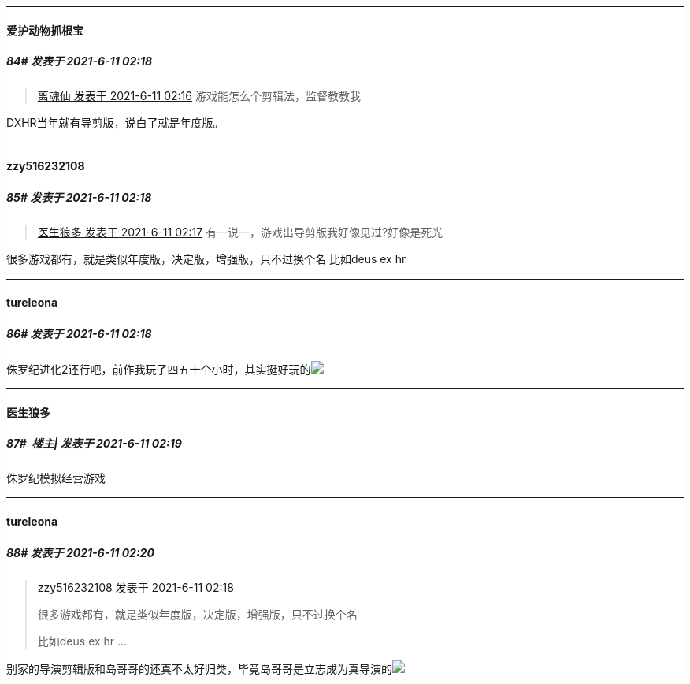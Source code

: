 
*****

####  爱护动物抓根宝  
##### 84#       发表于 2021-6-11 02:18


<blockquote><a href="httphttps://bbs.saraba1st.com/2b/forum.php?mod=redirect&amp;goto=findpost&amp;pid=51552368&amp;ptid=2004986" target="_blank">离魂仙 发表于 2021-6-11 02:16</a>
游戏能怎么个剪辑法，监督教教我</blockquote>
DXHR当年就有导剪版，说白了就是年度版。


*****

####  zzy516232108  
##### 85#       发表于 2021-6-11 02:18


<blockquote><a href="httphttps://bbs.saraba1st.com/2b/forum.php?mod=redirect&amp;goto=findpost&amp;pid=51552379&amp;ptid=2004986" target="_blank">医生狼多 发表于 2021-6-11 02:17</a>
有一说一，游戏出导剪版我好像见过?好像是死光</blockquote>
很多游戏都有，就是类似年度版，决定版，增强版，只不过换个名
比如deus ex hr


*****

####  tureleona  
##### 86#       发表于 2021-6-11 02:18


侏罗纪进化2还行吧，前作我玩了四五十个小时，其实挺好玩的<img src="https://static.saraba1st.com/image/smiley/face2017/067.png" referrerpolicy="no-referrer">


*****

####  医生狼多  
##### 87#         楼主| 发表于 2021-6-11 02:19


侏罗纪模拟经营游戏


*****

####  tureleona  
##### 88#       发表于 2021-6-11 02:20


<blockquote><a href="httphttps://bbs.saraba1st.com/2b/forum.php?mod=redirect&amp;goto=findpost&amp;pid=51552385&amp;ptid=2004986" target="_blank">zzy516232108 发表于 2021-6-11 02:18</a>

很多游戏都有，就是类似年度版，决定版，增强版，只不过换个名

比如deus ex hr ...</blockquote>
别家的导演剪辑版和岛哥哥的还真不太好归类，毕竟岛哥哥是立志成为真导演的<img src="https://static.saraba1st.com/image/smiley/face2017/037.png" referrerpolicy="no-referrer">
